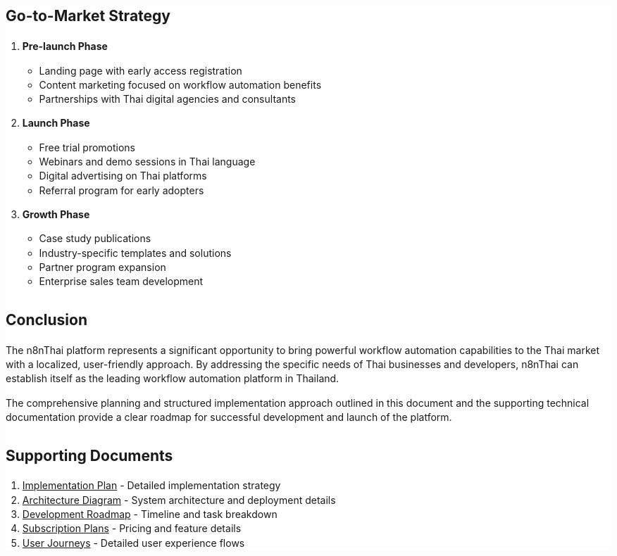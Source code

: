 ## Go-to-Market Strategy

1. **Pre-launch Phase**
   - Landing page with early access registration
   - Content marketing focused on workflow automation benefits
   - Partnerships with Thai digital agencies and consultants

2. **Launch Phase**
   - Free trial promotions
   - Webinars and demo sessions in Thai language
   - Digital advertising on Thai platforms
   - Referral program for early adopters

3. **Growth Phase**
   - Case study publications
   - Industry-specific templates and solutions
   - Partner program expansion
   - Enterprise sales team development

## Conclusion

The n8nThai platform represents a significant opportunity to bring powerful workflow automation capabilities to the Thai market with a localized, user-friendly approach. By addressing the specific needs of Thai businesses and developers, n8nThai can establish itself as the leading workflow automation platform in Thailand.

The comprehensive planning and structured implementation approach outlined in this document and the supporting technical documentation provide a clear roadmap for successful development and launch of the platform.

## Supporting Documents

1. [Implementation Plan](implementation-plan.md) - Detailed implementation strategy
2. [Architecture Diagram](architecture-diagram.md) - System architecture and deployment details
3. [Development Roadmap](development-roadmap.md) - Timeline and task breakdown
4. [Subscription Plans](subscription-plans.md) - Pricing and feature details
5. [User Journeys](user-journeys.md) - Detailed user experience flows
